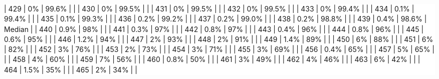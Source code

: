 | 429 | 0% | 99.6% |  |
| 430 | 0% | 99.5% |  |
| 431 | 0% | 99.5% |  |
| 432 | 0% | 99.5% |  |
| 433 | 0% | 99.4% |  |
| 434 | 0.1% | 99.4% |  |
| 435 | 0.1% | 99.3% |  |
| 436 | 0.2% | 99.2% |  |
| 437 | 0.2% | 99.0% |  |
| 438 | 0.2% | 98.8% |  |
| 439 | 0.4% | 98.6% | Median |
| 440 | 0.9% | 98% |  |
| 441 | 0.3% | 97% |  |
| 442 | 0.8% | 97% |  |
| 443 | 0.4% | 96% |  |
| 444 | 0.8% | 96% |  |
| 445 | 0.6% | 95% |  |
| 446 | 1.2% | 94% |  |
| 447 | 2% | 93% |  |
| 448 | 2% | 91% |  |
| 449 | 1.4% | 89% |  |
| 450 | 6% | 88% |  |
| 451 | 6% | 82% |  |
| 452 | 3% | 76% |  |
| 453 | 2% | 73% |  |
| 454 | 3% | 71% |  |
| 455 | 3% | 69% |  |
| 456 | 0.4% | 65% |  |
| 457 | 5% | 65% |  |
| 458 | 4% | 60% |  |
| 459 | 7% | 56% |  |
| 460 | 0.8% | 50% |  |
| 461 | 3% | 49% |  |
| 462 | 4% | 46% |  |
| 463 | 6% | 42% |  |
| 464 | 1.5% | 35% |  |
| 465 | 2% | 34% |  |